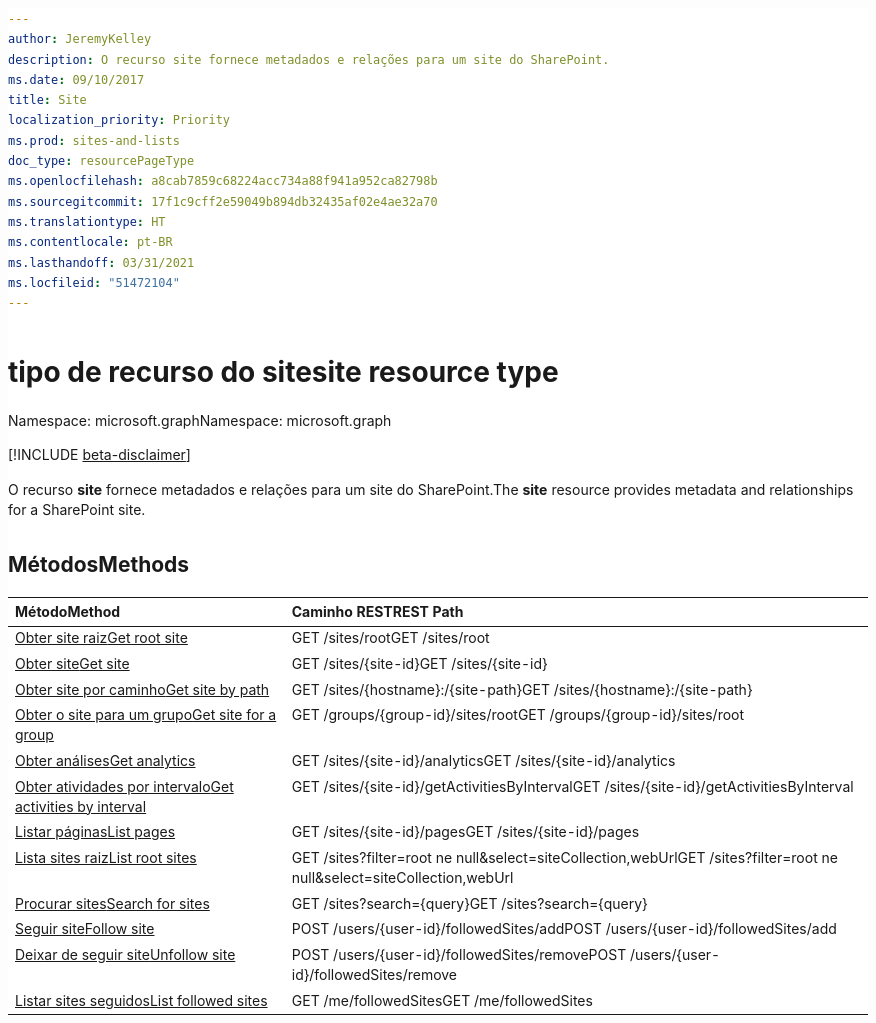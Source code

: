 ```yaml
---
author: JeremyKelley
description: O recurso site fornece metadados e relações para um site do SharePoint.
ms.date: 09/10/2017
title: Site
localization_priority: Priority
ms.prod: sites-and-lists
doc_type: resourcePageType
ms.openlocfilehash: a8cab7859c68224acc734a88f941a952ca82798b
ms.sourcegitcommit: 17f1c9cff2e59049b894db32435af02e4ae32a70
ms.translationtype: HT
ms.contentlocale: pt-BR
ms.lasthandoff: 03/31/2021
ms.locfileid: "51472104"
---
```

# <a name="site-resource-type"></a><span data-ttu-id="b2443-103">tipo de recurso do site</span><span class="sxs-lookup"><span data-stu-id="b2443-103">site resource type</span></span>

<span data-ttu-id="b2443-104">Namespace: microsoft.graph</span><span class="sxs-lookup"><span data-stu-id="b2443-104">Namespace: microsoft.graph</span></span>

[!INCLUDE [beta-disclaimer](../../includes/beta-disclaimer.md)]

<span data-ttu-id="b2443-105">O recurso **site** fornece metadados e relações para um site do SharePoint.</span><span class="sxs-lookup"><span data-stu-id="b2443-105">The **site** resource provides metadata and relationships for a SharePoint site.</span></span>

## <a name="methods"></a><span data-ttu-id="b2443-106">Métodos</span><span class="sxs-lookup"><span data-stu-id="b2443-106">Methods</span></span>

| <span data-ttu-id="b2443-107">Método</span><span class="sxs-lookup"><span data-stu-id="b2443-107">Method</span></span>                         | <span data-ttu-id="b2443-108">Caminho REST</span><span class="sxs-lookup"><span data-stu-id="b2443-108">REST Path</span></span>
|:-------------------------------|:--------------------------------------------
| <span data-ttu-id="b2443-109">[Obter site raiz][]</span><span class="sxs-lookup"><span data-stu-id="b2443-109">[Get root site][]</span></span>              | <span data-ttu-id="b2443-110">GET /sites/root</span><span class="sxs-lookup"><span data-stu-id="b2443-110">GET /sites/root</span></span>
| <span data-ttu-id="b2443-111">[Obter site][]</span><span class="sxs-lookup"><span data-stu-id="b2443-111">[Get site][]</span></span>                   | <span data-ttu-id="b2443-112">GET /sites/{site-id}</span><span class="sxs-lookup"><span data-stu-id="b2443-112">GET /sites/{site-id}</span></span>
| <span data-ttu-id="b2443-113">[Obter site por caminho][]</span><span class="sxs-lookup"><span data-stu-id="b2443-113">[Get site by path][]</span></span>           | <span data-ttu-id="b2443-114">GET /sites/{hostname}:/{site-path}</span><span class="sxs-lookup"><span data-stu-id="b2443-114">GET /sites/{hostname}:/{site-path}</span></span>
| <span data-ttu-id="b2443-115">[Obter o site para um grupo][]</span><span class="sxs-lookup"><span data-stu-id="b2443-115">[Get site for a group][]</span></span>       | <span data-ttu-id="b2443-116">GET /groups/{group-id}/sites/root</span><span class="sxs-lookup"><span data-stu-id="b2443-116">GET /groups/{group-id}/sites/root</span></span>
| <span data-ttu-id="b2443-117">[Obter análises][]</span><span class="sxs-lookup"><span data-stu-id="b2443-117">[Get analytics][]</span></span>              | <span data-ttu-id="b2443-118">GET /sites/{site-id}/analytics</span><span class="sxs-lookup"><span data-stu-id="b2443-118">GET /sites/{site-id}/analytics</span></span>
| <span data-ttu-id="b2443-119">[Obter atividades por intervalo][]</span><span class="sxs-lookup"><span data-stu-id="b2443-119">[Get activities by interval][]</span></span> | <span data-ttu-id="b2443-120">GET /sites/{site-id}/getActivitiesByInterval</span><span class="sxs-lookup"><span data-stu-id="b2443-120">GET /sites/{site-id}/getActivitiesByInterval</span></span>
| <span data-ttu-id="b2443-121">[Listar páginas][]</span><span class="sxs-lookup"><span data-stu-id="b2443-121">[List pages][]</span></span>                 | <span data-ttu-id="b2443-122">GET /sites/{site-id}/pages</span><span class="sxs-lookup"><span data-stu-id="b2443-122">GET /sites/{site-id}/pages</span></span>
| <span data-ttu-id="b2443-123">[Lista sites raiz][]</span><span class="sxs-lookup"><span data-stu-id="b2443-123">[List root sites][]</span></span>            | <span data-ttu-id="b2443-124">GET /sites?filter=root ne null&select=siteCollection,webUrl</span><span class="sxs-lookup"><span data-stu-id="b2443-124">GET /sites?filter=root ne null&select=siteCollection,webUrl</span></span>
| <span data-ttu-id="b2443-125">[Procurar sites][]</span><span class="sxs-lookup"><span data-stu-id="b2443-125">[Search for sites][]</span></span>           | <span data-ttu-id="b2443-126">GET /sites?search={query}</span><span class="sxs-lookup"><span data-stu-id="b2443-126">GET /sites?search={query}</span></span>
| <span data-ttu-id="b2443-127">[Seguir site][]</span><span class="sxs-lookup"><span data-stu-id="b2443-127">[Follow site][]</span></span>                | <span data-ttu-id="b2443-128">POST /users/{user-id}/followedSites/add</span><span class="sxs-lookup"><span data-stu-id="b2443-128">POST /users/{user-id}/followedSites/add</span></span>
| <span data-ttu-id="b2443-129">[Deixar de seguir site][]</span><span class="sxs-lookup"><span data-stu-id="b2443-129">[Unfollow site][]</span></span>              | <span data-ttu-id="b2443-130">POST /users/{user-id}/followedSites/remove</span><span class="sxs-lookup"><span data-stu-id="b2443-130">POST /users/{user-id}/followedSites/remove</span></span>
| <span data-ttu-id="b2443-131">[Listar sites seguidos][]</span><span class="sxs-lookup"><span data-stu-id="b2443-131">[List followed sites][]</span></span>        | <span data-ttu-id="b2443-132">GET /me/followedSites</span><span class="sxs-lookup"><span data-stu-id="b2443-132">GET /me/followedSites</span></span>

[Obter site]: ../api/site-get.md
[Get site]: ../api/site-get.md
[Obter site raiz]: ../api/site-get.md
[Get root site]: ../api/site-get.md
[Obter site por caminho]: ../api/site-getbypath.md
[Get site by path]: ../api/site-getbypath.md
[Obter o site para um grupo]: ../api/site-get.md
[Get site for a group]: ../api/site-get.md
[Obter análises]: ../api/itemanalytics-get.md
[Get analytics]: ../api/itemanalytics-get.md
[Obter atividades por intervalo]: ../api/itemactivity-getbyinterval.md
[Get activities by interval]: ../api/itemactivity-getbyinterval.md
[Listar páginas]: ../api/sitepage-list.md
[List pages]: ../api/sitepage-list.md
[Lista sites raiz]: ../api/site-list.md
[List root sites]: ../api/site-list.md
[Procurar sites]: ../api/site-search.md
[Search for sites]: ../api/site-search.md
[Seguir site]: ../api/site-follow.md
[Follow site]: ../api/site-follow.md
[Deixar de seguir site]: ../api/site-unfollow.md
[Unfollow site]: ../api/site-unfollow.md
[Listar sites seguidos]: ../api/sites-list-followed.md
[List followed sites]: ../api/sites-list-followed.md
[Obter permissão]: ../api/site-get-permission.md
[Get permission]: ../api/site-get-permission.md
[Listar permissões]: ../api/site-list-permissions.md
[List permissions]: ../api/site-list-permissions.md
[Criar permissões]: ../api/site-post-permissions.md
[Create permissions]: ../api/site-post-permissions.md
[Excluir permissão]: ../api/site-delete-permission.md
[Delete permission]: ../api/site-delete-permission.md
[Atualizar permissão]: ../api/site-update-permission.md
[Update permission]: ../api/site-update-permission.md
[Tipos de conteúdo de lista]: ../api/site-list-contenttypes.md
[List content types]: ../api/site-list-contenttypes.md
[Criar contentType]: ../api/site-post-contenttypes.md
[Create contentType]: ../api/site-post-contenttypes.md
[Colunas de lista]: ../api/site-list-columns.md
[List columns]: ../api/site-list-columns.md
[Criar coluna]: ../api/site-post-columns.md
[Create column]: ../api/site-post-columns.md
[columnDefinition]: columndefinition.md
[baseItem]: baseitem.md
[contentType]: contenttype.md
[drive]: drive.md
[identitySet]: identityset.md
[itemAnalytics]: itemanalytics.md
[list]: list.md
[permissão]: permission.md
[permission]: permission.md
[sitePage]: sitepage.md
[root]: root.md
[site]: site.md
[sharepointIds]: sharepointids.md
[siteCollection]: sitecollection.md
[microsoft.graph.termStore.store]: termstore-store.md